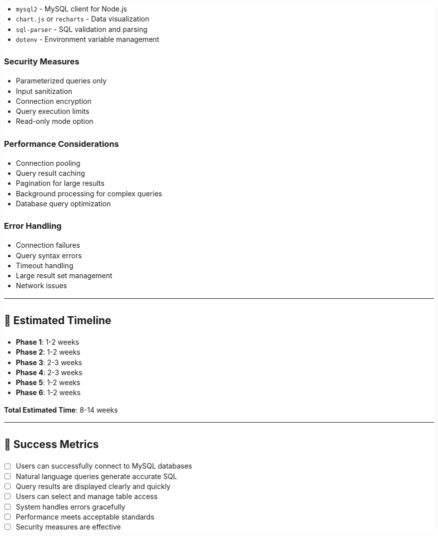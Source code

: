 - `mysql2` - MySQL client for Node.js
- `chart.js` or `recharts` - Data visualization
- `sql-parser` - SQL validation and parsing
- `dotenv` - Environment variable management

### Security Measures

- Parameterized queries only
- Input sanitization
- Connection encryption
- Query execution limits
- Read-only mode option

### Performance Considerations

- Connection pooling
- Query result caching
- Pagination for large results
- Background processing for complex queries
- Database query optimization

### Error Handling

- Connection failures
- Query syntax errors
- Timeout handling
- Large result set management
- Network issues

---

## 📅 Estimated Timeline

- **Phase 1**: 1-2 weeks
- **Phase 2**: 1-2 weeks
- **Phase 3**: 2-3 weeks
- **Phase 4**: 2-3 weeks
- **Phase 5**: 1-2 weeks
- **Phase 6**: 1-2 weeks

**Total Estimated Time**: 8-14 weeks

---

## 🎯 Success Metrics

- [ ] Users can successfully connect to MySQL databases
- [ ] Natural language queries generate accurate SQL
- [ ] Query results are displayed clearly and quickly
- [ ] Users can select and manage table access
- [ ] System handles errors gracefully
- [ ] Performance meets acceptable standards
- [ ] Security measures are effective
